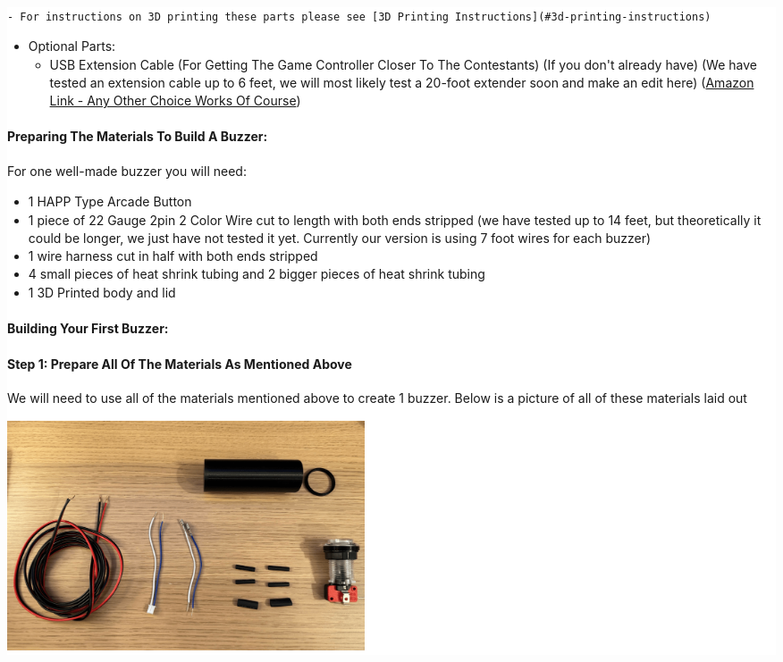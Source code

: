     - For instructions on 3D printing these parts please see [3D Printing Instructions](#3d-printing-instructions)
- Optional Parts:
    - USB Extension Cable (For Getting The Game Controller Closer To The Contestants) (If you don't already have) (We have tested an extension cable up to 6 feet, we will most likely test a 20-foot extender soon and make an edit here) ([Amazon Link - Any Other Choice Works Of Course](https://www.amazon.com/Extension-Material-ITANDA-Playstation-Keyboard/dp/B08FJ88BP2))

#### Preparing The Materials To Build A Buzzer:
For one well-made buzzer you will need:
- 1 HAPP Type Arcade Button
- 1 piece of 22 Gauge 2pin 2 Color Wire cut to length with both ends stripped (we have tested up to 14 feet, but theoretically it could be longer, we just have not tested it yet. Currently our version is using 7 foot wires for each buzzer)
- 1 wire harness cut in half with both ends stripped
- 4 small pieces of heat shrink tubing and 2 bigger pieces of heat shrink tubing
- 1 3D Printed body and lid

#### **Building Your First Buzzer:**

#### Step 1: Prepare All Of The Materials As Mentioned Above
We will need to use all of the materials mentioned above to create 1 buzzer. Below is a picture of all of these materials laid out

<img src="physical-buzzer-pictures\step1-picture1.PNG" alt="image" width="400" height="auto">
